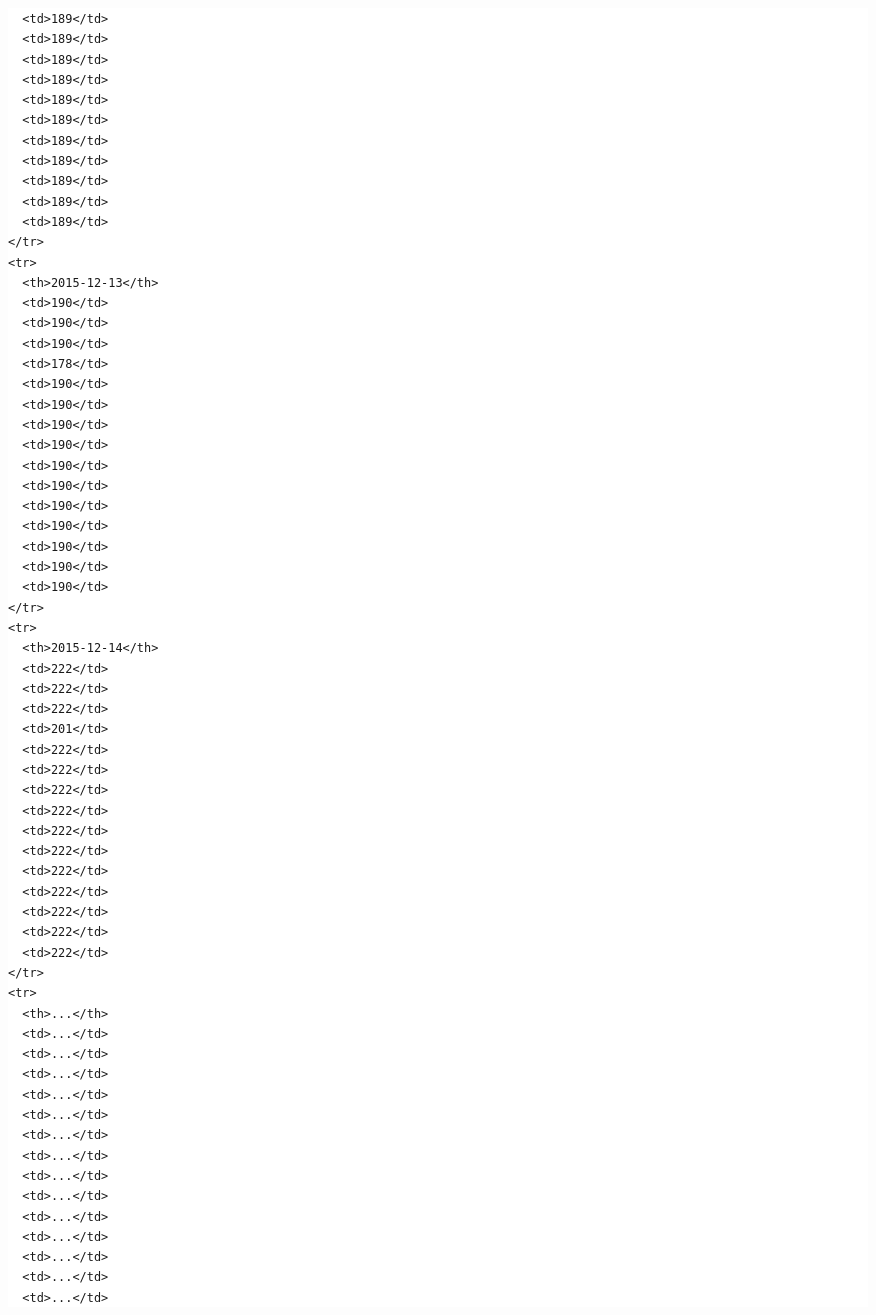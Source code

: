       <td>189</td>
      <td>189</td>
      <td>189</td>
      <td>189</td>
      <td>189</td>
      <td>189</td>
      <td>189</td>
      <td>189</td>
      <td>189</td>
      <td>189</td>
      <td>189</td>
    </tr>
    <tr>
      <th>2015-12-13</th>
      <td>190</td>
      <td>190</td>
      <td>190</td>
      <td>178</td>
      <td>190</td>
      <td>190</td>
      <td>190</td>
      <td>190</td>
      <td>190</td>
      <td>190</td>
      <td>190</td>
      <td>190</td>
      <td>190</td>
      <td>190</td>
      <td>190</td>
    </tr>
    <tr>
      <th>2015-12-14</th>
      <td>222</td>
      <td>222</td>
      <td>222</td>
      <td>201</td>
      <td>222</td>
      <td>222</td>
      <td>222</td>
      <td>222</td>
      <td>222</td>
      <td>222</td>
      <td>222</td>
      <td>222</td>
      <td>222</td>
      <td>222</td>
      <td>222</td>
    </tr>
    <tr>
      <th>...</th>
      <td>...</td>
      <td>...</td>
      <td>...</td>
      <td>...</td>
      <td>...</td>
      <td>...</td>
      <td>...</td>
      <td>...</td>
      <td>...</td>
      <td>...</td>
      <td>...</td>
      <td>...</td>
      <td>...</td>
      <td>...</td>